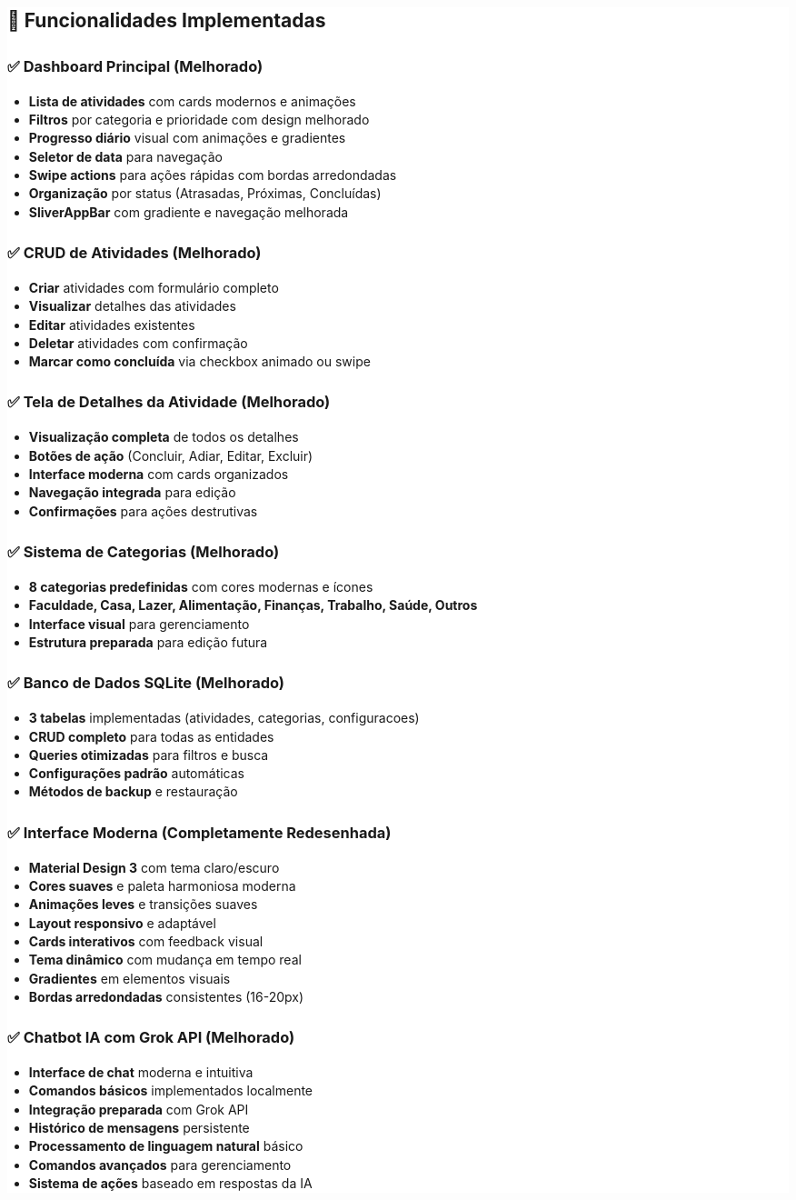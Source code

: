 ## 🎯 Funcionalidades Implementadas

### ✅ Dashboard Principal (Melhorado)
- **Lista de atividades** com cards modernos e animações
- **Filtros** por categoria e prioridade com design melhorado
- **Progresso diário** visual com animações e gradientes
- **Seletor de data** para navegação
- **Swipe actions** para ações rápidas com bordas arredondadas
- **Organização** por status (Atrasadas, Próximas, Concluídas)
- **SliverAppBar** com gradiente e navegação melhorada

### ✅ CRUD de Atividades (Melhorado)
- **Criar** atividades com formulário completo
- **Visualizar** detalhes das atividades
- **Editar** atividades existentes
- **Deletar** atividades com confirmação
- **Marcar como concluída** via checkbox animado ou swipe

### ✅ Tela de Detalhes da Atividade (Melhorado)
- **Visualização completa** de todos os detalhes
- **Botões de ação** (Concluir, Adiar, Editar, Excluir)
- **Interface moderna** com cards organizados
- **Navegação integrada** para edição
- **Confirmações** para ações destrutivas

### ✅ Sistema de Categorias (Melhorado)
- **8 categorias predefinidas** com cores modernas e ícones
- **Faculdade, Casa, Lazer, Alimentação, Finanças, Trabalho, Saúde, Outros**
- **Interface visual** para gerenciamento
- **Estrutura preparada** para edição futura

### ✅ Banco de Dados SQLite (Melhorado)
- **3 tabelas** implementadas (atividades, categorias, configuracoes)
- **CRUD completo** para todas as entidades
- **Queries otimizadas** para filtros e busca
- **Configurações padrão** automáticas
- **Métodos de backup** e restauração

### ✅ Interface Moderna (Completamente Redesenhada)
- **Material Design 3** com tema claro/escuro
- **Cores suaves** e paleta harmoniosa moderna
- **Animações leves** e transições suaves
- **Layout responsivo** e adaptável
- **Cards interativos** com feedback visual
- **Tema dinâmico** com mudança em tempo real
- **Gradientes** em elementos visuais
- **Bordas arredondadas** consistentes (16-20px)

### ✅ Chatbot IA com Grok API (Melhorado)
- **Interface de chat** moderna e intuitiva
- **Comandos básicos** implementados localmente
- **Integração preparada** com Grok API
- **Histórico de mensagens** persistente
- **Processamento de linguagem natural** básico
- **Comandos avançados** para gerenciamento
- **Sistema de ações** baseado em respostas da IA
